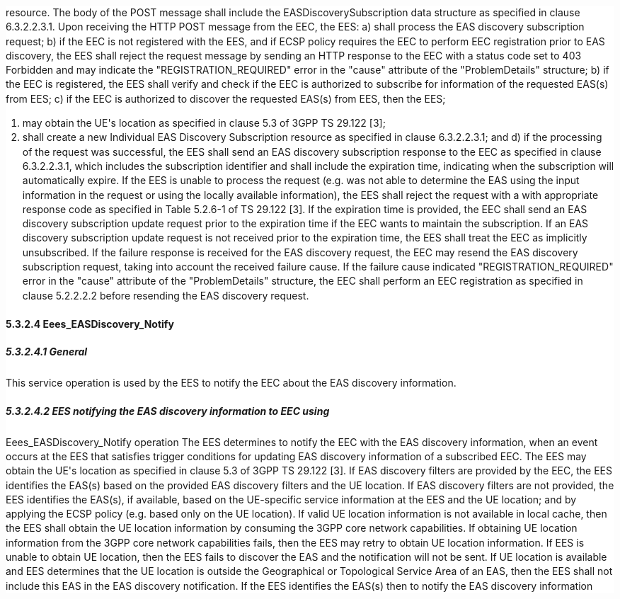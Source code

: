 resource. The body of the POST message shall include the
EASDiscoverySubscription data structure as specified in clause 6.3.2.2.3.1.
Upon receiving the HTTP POST message from the EEC, the EES:
a) shall process the EAS discovery subscription request;
b) if the EEC is not registered with the EES, and if ECSP policy requires the
EEC to perform EEC registration prior to EAS discovery, the EES shall reject
the request message by sending an HTTP response to the EEC with a status code
set to 403 Forbidden and may indicate the \"REGISTRATION_REQUIRED\" error in
the \"cause\" attribute of the \"ProblemDetails\" structure;
b) if the EEC is registered, the EES shall verify and check if the EEC is
authorized to subscribe for information of the requested EAS(s) from EES;
c) if the EEC is authorized to discover the requested EAS(s) from EES, then
the EES;
1) may obtain the UE\'s location as specified in clause 5.3 of 3GPP TS 29.122
[3];
2) shall create a new Individual EAS Discovery Subscription resource as
specified in clause 6.3.2.2.3.1; and
d) if the processing of the request was successful, the EES shall send an EAS
discovery subscription response to the EEC as specified in clause 6.3.2.2.3.1,
which includes the subscription identifier and shall include the expiration
time, indicating when the subscription will automatically expire.
If the EES is unable to process the request (e.g. was not able to determine
the EAS using the input information in the request or using the locally
available information), the EES shall reject the request with a with
appropriate response code as specified in Table 5.2.6-1 of TS 29.122 [3].
If the expiration time is provided, the EEC shall send an EAS discovery
subscription update request prior to the expiration time if the EEC wants to
maintain the subscription. If an EAS discovery subscription update request is
not received prior to the expiration time, the EES shall treat the EEC as
implicitly unsubscribed.
If the failure response is received for the EAS discovery request, the EEC may
resend the EAS discovery subscription request, taking into account the
received failure cause. If the failure cause indicated
\"REGISTRATION_REQUIRED\" error in the \"cause\" attribute of the
\"ProblemDetails\" structure, the EEC shall perform an EEC registration as
specified in clause 5.2.2.2.2 before resending the EAS discovery request.
#### 5.3.2.4 Eees_EASDiscovery_Notify
##### 5.3.2.4.1 General
This service operation is used by the EES to notify the EEC about the EAS
discovery information.
##### 5.3.2.4.2 EES notifying the EAS discovery information to EEC using
Eees_EASDiscovery_Notify operation
The EES determines to notify the EEC with the EAS discovery information, when
an event occurs at the EES that satisfies trigger conditions for updating EAS
discovery information of a subscribed EEC. The EES may obtain the UE\'s
location as specified in clause 5.3 of 3GPP TS 29.122 [3].
If EAS discovery filters are provided by the EEC, the EES identifies the
EAS(s) based on the provided EAS discovery filters and the UE location.
If EAS discovery filters are not provided, the EES identifies the EAS(s), if
available, based on the UE-specific service information at the EES and the UE
location; and by applying the ECSP policy (e.g. based only on the UE
location).
If valid UE location information is not available in local cache, then the EES
shall obtain the UE location information by consuming the 3GPP core network
capabilities. If obtaining UE location information from the 3GPP core network
capabilities fails, then the EES may retry to obtain UE location information.
If EES is unable to obtain UE location, then the EES fails to discover the EAS
and the notification will not be sent.
If UE location is available and EES determines that the UE location is outside
the Geographical or Topological Service Area of an EAS, then the EES shall not
include this EAS in the EAS discovery notification.
If the EES identifies the EAS(s) then to notify the EAS discovery information